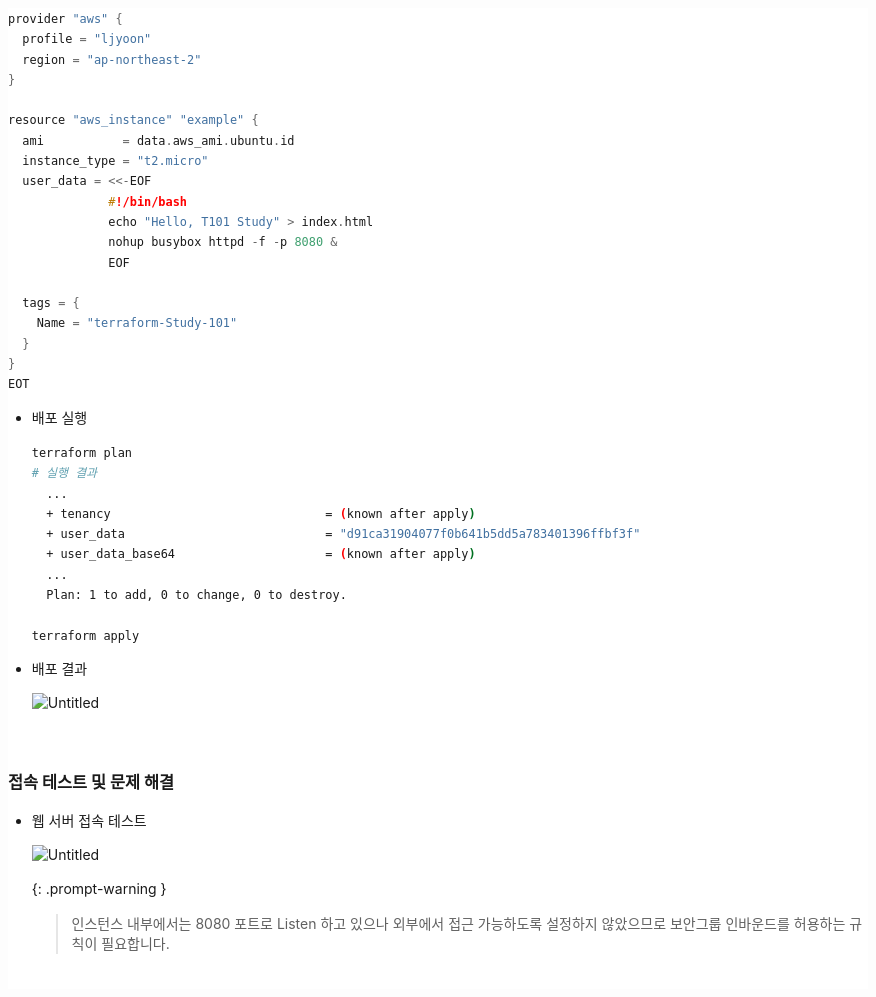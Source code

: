   ```c
  provider "aws" {
    profile = "ljyoon"
    region = "ap-northeast-2"
  }
  
  resource "aws_instance" "example" {
    ami           = data.aws_ami.ubuntu.id
    instance_type = "t2.micro"
    user_data = <<-EOF
                #!/bin/bash
                echo "Hello, T101 Study" > index.html
                nohup busybox httpd -f -p 8080 &
                EOF
  
    tags = {
      Name = "terraform-Study-101"
    }
  }
  EOT
  ```

- 배포 실행

  ```bash
  terraform plan
  # 실행 결과
  	...
  	+ tenancy                              = (known after apply)
  	+ user_data                            = "d91ca31904077f0b641b5dd5a783401396ffbf3f"
  	+ user_data_base64                     = (known after apply)
  	...
  	Plan: 1 to add, 0 to change, 0 to destroy.
  
  terraform apply
  ```

- 배포 결과

  ![Untitled](/Users/mzc01-ljyoon/Documents/blog/jjikin.github.io/assets/img/posts/image-20221018164049503.png)

<br>

### 접속 테스트 및 문제 해결

- 웹 서버 접속 테스트

  ![Untitled](/Users/mzc01-ljyoon/Documents/blog/jjikin.github.io/assets/img/posts/image-20221018164049504.png)

  {: .prompt-warning }

  > 인스턴스 내부에서는 8080 포트로 Listen 하고 있으나 외부에서 접근 가능하도록 설정하지 않았으므로 보안그룹 인바운드를 허용하는 규칙이 필요합니다.

<br>
